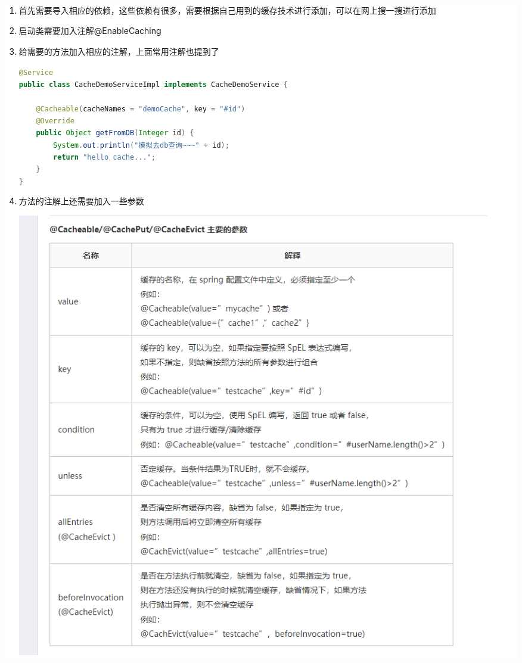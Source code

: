

1. 首先需要导入相应的依赖，这些依赖有很多，需要根据自己用到的缓存技术进行添加，可以在网上搜一搜进行添加

2. 启动类需要加入注解@EnableCaching

3. 给需要的方法加入相应的注解，上面常用注解也提到了

   ```java
   @Service
   public class CacheDemoServiceImpl implements CacheDemoService {
   
       @Cacheable(cacheNames = "demoCache", key = "#id")
       @Override
       public Object getFromDB(Integer id) {
           System.out.println("模拟去db查询~~~" + id);
           return "hello cache...";
       }
   }
   
   ```

4. 方法的注解上还需要加入一些参数

   ![image-20231211211949153](images/image-20231211211949153.png)
